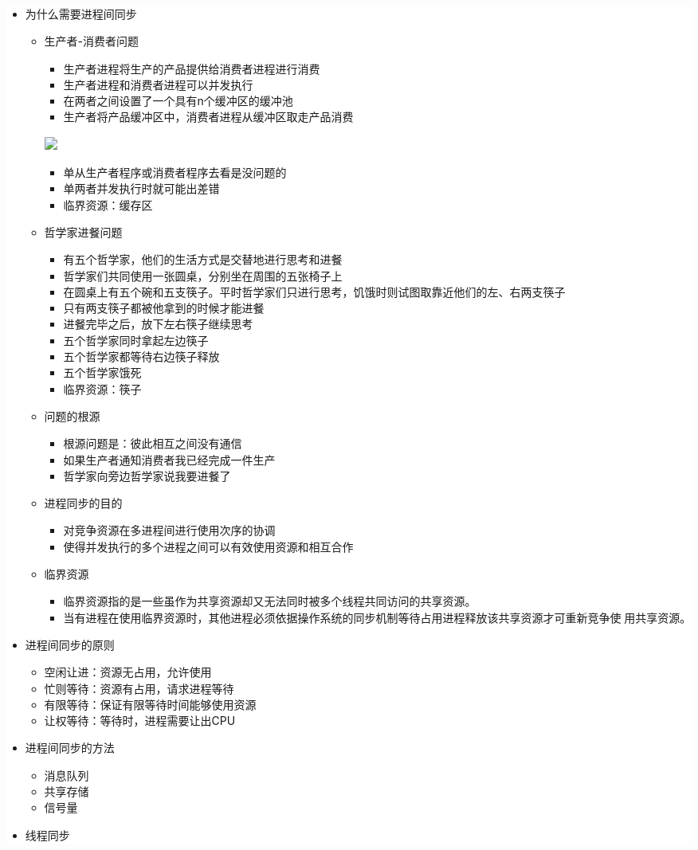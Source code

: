 - 为什么需要进程间同步

  - 生产者-消费者问题

    - 生产者进程将生产的产品提供给消费者进程进行消费
    - 生产者进程和消费者进程可以并发执行
    - 在两者之间设置了一个具有n个缓冲区的缓冲池
    - 生产者将产品缓冲区中，消费者进程从缓冲区取走产品消费

    ![](https://raw.githubusercontent.com/jaydroid1024/jay_image_repo/main/img/20210801163907.jpg)

    - 单从生产者程序或消费者程序去看是没问题的
    - 单两者并发执行时就可能出差错
    - 临界资源：缓存区

  - 哲学家进餐问题

    - 有五个哲学家，他们的生活方式是交替地进行思考和进餐
    - 哲学家们共同使用一张圆桌，分别坐在周围的五张椅子上
    - 在圆桌上有五个碗和五支筷子。平时哲学家们只进行思考，饥饿时则试图取靠近他们的左、右两支筷子
    - 只有两支筷子都被他拿到的时候才能进餐
    - 进餐完毕之后，放下左右筷子继续思考
    - 五个哲学家同时拿起左边筷子
    - 五个哲学家都等待右边筷子释放
    - 五个哲学家饿死
    - 临界资源：筷子

  - 问题的根源

    - 根源问题是：彼此相互之间没有通信
    - 如果生产者通知消费者我已经完成一件生产
    - 哲学家向旁边哲学家说我要进餐了

  - 进程同步的目的

    - 对竞争资源在多进程间进行使用次序的协调
    - 使得并发执行的多个进程之间可以有效使用资源和相互合作

  - 临界资源

    - 临界资源指的是一些虽作为共享资源却又无法同时被多个线程共同访问的共享资源。
    - 当有进程在使用临界资源时，其他进程必须依据操作系统的同步机制等待占用进程释放该共享资源才可重新竞争使
      用共享资源。

- 进程间同步的原则

  - 空闲让进：资源无占用，允许使用
  - 忙则等待：资源有占用，请求进程等待
  - 有限等待：保证有限等待时间能够使用资源
  - 让权等待：等待时，进程需要让出CPU

- 进程间同步的方法

  - 消息队列
  - 共享存储
  - 信号量

- 线程同步
